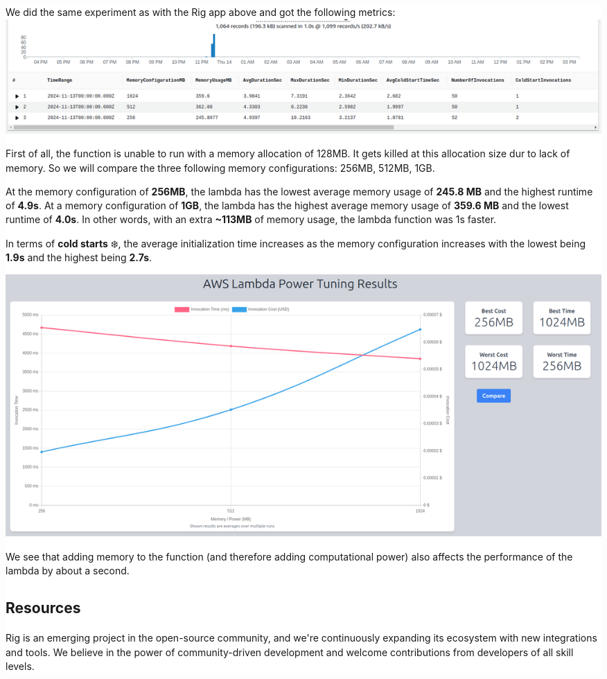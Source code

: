 We did the same experiment as with the Rig app above and got the following metrics:
![alt text](images/lc-metrics.png)

First of all, the function is unable to run with a memory allocation of 128MB. It gets killed at this allocation size dur to lack of memory. So we will compare the three following memory configurations: 256MB, 512MB, 1GB. 

At the memory configuration of **256MB**, the lambda has the lowest average memory usage of **245.8 MB** and the highest runtime of **4.9s**. At a memory configuration of **1GB**, the lambda has the highest average memory usage of **359.6 MB** and the lowest runtime of **4.0s**. In other words, with an extra **~113MB** of memory usage, the lambda function was 1s faster.

In terms of **cold starts** ❄️, the average initialization time increases as the memory configuration increases with the lowest being **1.9s** and the highest being **2.7s**. 

![alt text](images/lc-power-tuner.png)

We see that adding memory to the function (and therefore adding computational power) also affects the performance of the lambda by about a second.

## Resources

Rig is an emerging project in the open-source community, and we're continuously expanding its ecosystem with new integrations and tools. We believe in the power of community-driven development and welcome contributions from developers of all skill levels.
